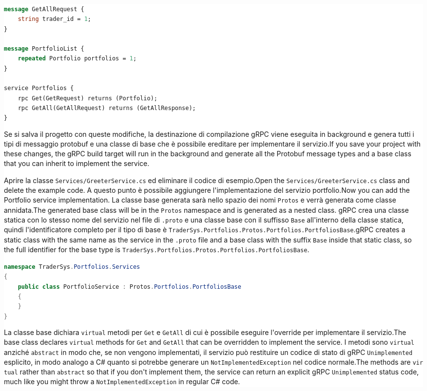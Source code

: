 ```protobuf
message GetAllRequest {
    string trader_id = 1;
}

message PortfolioList {
    repeated Portfolio portfolios = 1;
}

service Portfolios {
    rpc Get(GetRequest) returns (Portfolio);
    rpc GetAll(GetAllRequest) returns (GetAllResponse);
}
```

<span data-ttu-id="e07bc-145">Se si salva il progetto con queste modifiche, la destinazione di compilazione gRPC viene eseguita in background e genera tutti i tipi di messaggio protobuf e una classe di base che è possibile ereditare per implementare il servizio.</span><span class="sxs-lookup"><span data-stu-id="e07bc-145">If you save your project with these changes, the gRPC build target will run in the background and generate all the Protobuf message types and a base class that you can inherit to implement the service.</span></span>

<span data-ttu-id="e07bc-146">Aprire la classe `Services/GreeterService.cs` ed eliminare il codice di esempio.</span><span class="sxs-lookup"><span data-stu-id="e07bc-146">Open the `Services/GreeterService.cs` class and delete the example code.</span></span> <span data-ttu-id="e07bc-147">A questo punto è possibile aggiungere l'implementazione del servizio portfolio.</span><span class="sxs-lookup"><span data-stu-id="e07bc-147">Now you can add the Portfolio service implementation.</span></span> <span data-ttu-id="e07bc-148">La classe base generata sarà nello spazio dei nomi `Protos` e verrà generata come classe annidata.</span><span class="sxs-lookup"><span data-stu-id="e07bc-148">The generated base class will be in the `Protos` namespace and is generated as a nested class.</span></span> <span data-ttu-id="e07bc-149">gRPC crea una classe statica con lo stesso nome del servizio nel file di `.proto` e una classe base con il suffisso `Base` all'interno della classe statica, quindi l'identificatore completo per il tipo di base è `TraderSys.Portfolios.Protos.Portfolios.PortfoliosBase`.</span><span class="sxs-lookup"><span data-stu-id="e07bc-149">gRPC creates a static class with the same name as the service in the `.proto` file and a base class with the suffix `Base` inside that static class, so the full identifier for the base type is `TraderSys.Portfolios.Protos.Portfolios.PortfoliosBase`.</span></span>

```csharp
namespace TraderSys.Portfolios.Services
{
    public class PortfolioService : Protos.Portfolios.PortfoliosBase
    {
    }
}
```

<span data-ttu-id="e07bc-150">La classe base dichiara `virtual` metodi per `Get` e `GetAll` di cui è possibile eseguire l'override per implementare il servizio.</span><span class="sxs-lookup"><span data-stu-id="e07bc-150">The base class declares `virtual` methods for `Get` and `GetAll` that can be overridden to implement the service.</span></span> <span data-ttu-id="e07bc-151">I metodi sono `virtual` anziché `abstract` in modo che, se non vengono implementati, il servizio può restituire un codice di stato di gRPC `Unimplemented` esplicito, in modo analogo a C# quanto si potrebbe generare un `NotImplementedException` nel codice normale.</span><span class="sxs-lookup"><span data-stu-id="e07bc-151">The methods are `virtual` rather than `abstract` so that if you don't implement them, the service can return an explicit gRPC `Unimplemented` status code, much like you might throw a `NotImplementedException` in regular C# code.</span></span>
